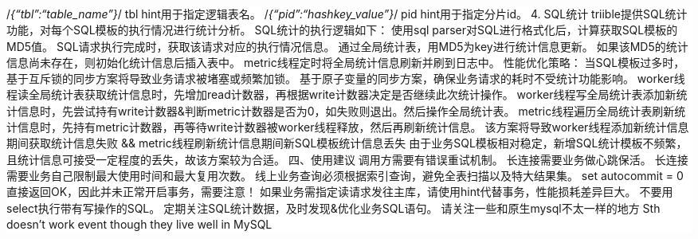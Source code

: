 /*{“tbl”:“table_name”}*/ tbl hint用于指定逻辑表名。
/*{“pid”:“hashkey_value”}*/ pid hint用于指定分片id。
4. SQL统计
triible提供SQL统计功能，对每个SQL模板的执行情况进行统计分析。
SQL统计的执行逻辑如下：
使用sql parser对SQL进行格式化后，计算获取SQL模板的MD5值。
SQL请求执行完成时，获取该请求对应的执行情况信息。
通过全局统计表，用MD5为key进行统计信息更新。
如果该MD5的统计信息尚未存在，则初始化统计信息后插入表中。
metric线程定时将全局统计信息刷新并刷到日志中。
性能优化策略：
当SQL模板过多时，基于互斥锁的同步方案将导致业务请求被堵塞或频繁加锁。
基于原子变量的同步方案，确保业务请求的耗时不受统计功能影响。
worker线程读全局统计表获取统计信息时，先增加read计数器，再根据write计数器决定是否继续此次统计操作。
worker线程写全局统计表添加新统计信息时，先尝试持有write计数器&判断metric计数器是否为0，如失败则退出。然后操作全局统计表。
metric线程遍历全局统计表刷新统计信息时，先持有metric计数器，再等待write计数器被worker线程释放，然后再刷新统计信息。
该方案将导致worker线程添加新统计信息期间获取统计信息失败 && metric线程刷新统计信息期间新SQL模板统计信息丢失
由于业务SQL模板相对稳定，新增SQL统计模板不频繁，且统计信息可接受一定程度的丢失，故该方案较为合适。
四、使用建议
调用方需要有错误重试机制。
长连接需要业务做心跳保活。
长连接需要业务自己限制最大使用时间和最大复用次数。
线上业务查询必须根据索引查询，避免全表扫描以及特大结果集。
set autocommit = 0直接返回OK，因此并未正常开启事务，需要注意！
如果业务需指定读请求发往主库，请使用hint代替事务，性能损耗差异巨大。
不要用select执行带有写操作的SQL。
定期关注SQL统计数据，及时发现&优化业务SQL语句。
请关注一些和原生mysql不太一样的地方 Sth doesn’t work event though they live well in MySQL